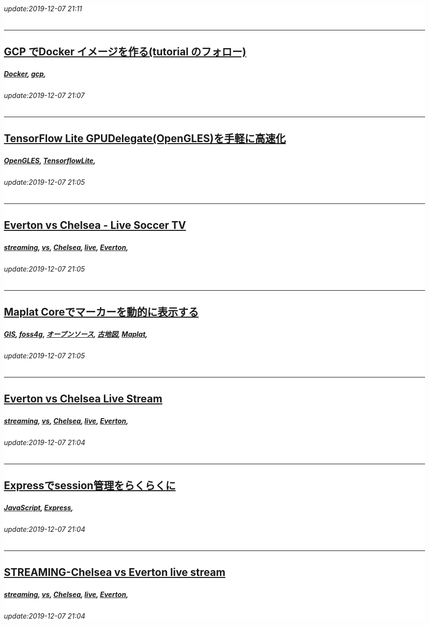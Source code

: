 ###### update:2019-12-07 21:11
---
## [GCP でDocker イメージを作る(tutorial のフォロー)](https://qiita.com/xtkd/items/e4f26475eaaf7d7666ae)
##### [Docker](https://qiita.com/tags/Docker), [gcp](https://qiita.com/tags/gcp), 
###### update:2019-12-07 21:07
---
## [TensorFlow Lite GPUDelegate(OpenGLES)を手軽に高速化](https://qiita.com/terryky/items/d24f1fc14698f8d3697b)
##### [OpenGLES](https://qiita.com/tags/OpenGLES), [TensorflowLite](https://qiita.com/tags/TensorflowLite), 
###### update:2019-12-07 21:05
---
## [Everton vs Chelsea - Live Soccer TV](https://qiita.com/Bournemouth-vs-Liverpool-live/items/36c7fb3796ae449c1449)
##### [streaming](https://qiita.com/tags/streaming), [vs](https://qiita.com/tags/vs), [Chelsea](https://qiita.com/tags/Chelsea), [live](https://qiita.com/tags/live), [Everton](https://qiita.com/tags/Everton), 
###### update:2019-12-07 21:05
---
## [Maplat Coreでマーカーを動的に表示する](https://qiita.com/kochizufan/items/c0c0ea4d3f1ed87d432e)
##### [GIS](https://qiita.com/tags/GIS), [foss4g](https://qiita.com/tags/foss4g), [オープンソース](https://qiita.com/tags/オープンソース), [古地図](https://qiita.com/tags/古地図), [Maplat](https://qiita.com/tags/Maplat), 
###### update:2019-12-07 21:05
---
## [Everton vs Chelsea Live Stream](https://qiita.com/Bournemouth-vs-Liverpool-live/items/afef6a7f79a137608752)
##### [streaming](https://qiita.com/tags/streaming), [vs](https://qiita.com/tags/vs), [Chelsea](https://qiita.com/tags/Chelsea), [live](https://qiita.com/tags/live), [Everton](https://qiita.com/tags/Everton), 
###### update:2019-12-07 21:04
---
## [Expressでsession管理をらくらくに](https://qiita.com/inatatsu_csg/items/00b39ffcc85efdae2fcd)
##### [JavaScript](https://qiita.com/tags/JavaScript), [Express](https://qiita.com/tags/Express), 
###### update:2019-12-07 21:04
---
## [STREAMING-Chelsea vs Everton live stream](https://qiita.com/Chelsea-vs-Everton-Live/items/70633da5f3f6b5e23ff8)
##### [streaming](https://qiita.com/tags/streaming), [vs](https://qiita.com/tags/vs), [Chelsea](https://qiita.com/tags/Chelsea), [live](https://qiita.com/tags/live), [Everton](https://qiita.com/tags/Everton), 
###### update:2019-12-07 21:04